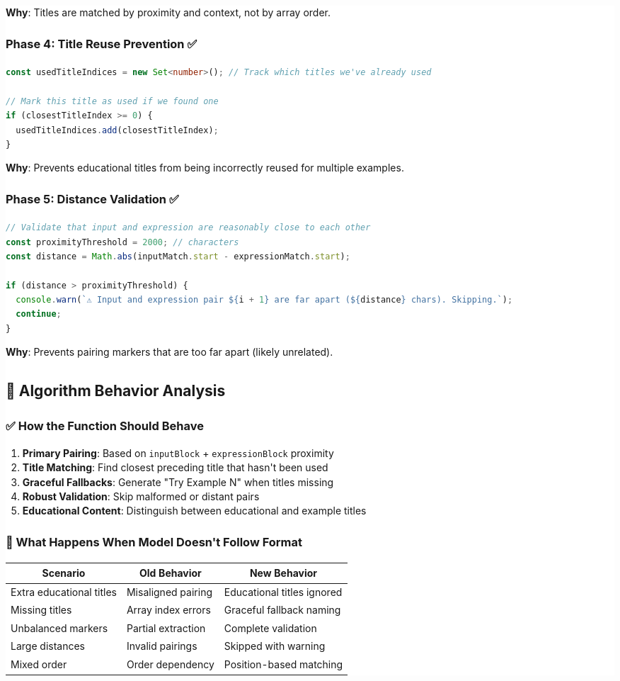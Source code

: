 **Why**: Titles are matched by proximity and context, not by array order.

### Phase 4: Title Reuse Prevention ✅
```typescript
const usedTitleIndices = new Set<number>(); // Track which titles we've already used

// Mark this title as used if we found one
if (closestTitleIndex >= 0) {
  usedTitleIndices.add(closestTitleIndex);
}
```

**Why**: Prevents educational titles from being incorrectly reused for multiple examples.

### Phase 5: Distance Validation ✅
```typescript
// Validate that input and expression are reasonably close to each other
const proximityThreshold = 2000; // characters
const distance = Math.abs(inputMatch.start - expressionMatch.start);

if (distance > proximityThreshold) {
  console.warn(`⚠️ Input and expression pair ${i + 1} are far apart (${distance} chars). Skipping.`);
  continue;
}
```

**Why**: Prevents pairing markers that are too far apart (likely unrelated).

## 🧠 Algorithm Behavior Analysis

### ✅ How the Function Should Behave

1. **Primary Pairing**: Based on `inputBlock` + `expressionBlock` proximity
2. **Title Matching**: Find closest preceding title that hasn't been used
3. **Graceful Fallbacks**: Generate "Try Example N" when titles missing
4. **Robust Validation**: Skip malformed or distant pairs
5. **Educational Content**: Distinguish between educational and example titles

### 🔄 What Happens When Model Doesn't Follow Format

| **Scenario** | **Old Behavior** | **New Behavior** |
|--------------|------------------|------------------|
| Extra educational titles | Misaligned pairing | Educational titles ignored |
| Missing titles | Array index errors | Graceful fallback naming |
| Unbalanced markers | Partial extraction | Complete validation |
| Large distances | Invalid pairings | Skipped with warning |
| Mixed order | Order dependency | Position-based matching |
